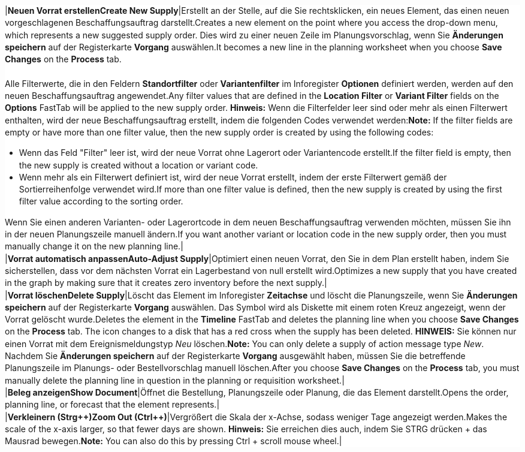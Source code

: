 |<span data-ttu-id="bcbe2-184">**Neuen Vorrat erstellen**</span><span class="sxs-lookup"><span data-stu-id="bcbe2-184">**Create New Supply**</span></span>|<span data-ttu-id="bcbe2-185">Erstellt an der Stelle, auf die Sie rechtsklicken, ein neues Element, das einen neuen vorgeschlagenen Beschaffungsauftrag darstellt.</span><span class="sxs-lookup"><span data-stu-id="bcbe2-185">Creates a new element on the point where you access the drop-down menu, which represents a new suggested supply order.</span></span> <span data-ttu-id="bcbe2-186">Dies wird zu einer neuen Zeile im Planungsvorschlag, wenn Sie **Änderungen speichern** auf der Registerkarte **Vorgang** auswählen.</span><span class="sxs-lookup"><span data-stu-id="bcbe2-186">It becomes a new line in the planning worksheet when you choose **Save Changes** on the **Process** tab.</span></span><br /><br /> <span data-ttu-id="bcbe2-187">Alle Filterwerte, die in den Feldern **Standortfilter** oder **Variantenfilter** im Inforegister **Optionen** definiert werden, werden auf den neuen Beschaffungsauftrag angewendet.</span><span class="sxs-lookup"><span data-stu-id="bcbe2-187">Any filter values that are defined in the **Location Filter** or **Variant Filter** fields on the **Options** FastTab will be applied to the new supply order.</span></span> <span data-ttu-id="bcbe2-188">**Hinweis:**  Wenn die Filterfelder leer sind oder mehr als einen Filterwert enthalten, wird der neue Beschaffungsauftrag erstellt, indem die folgenden Codes verwendet werden:</span><span class="sxs-lookup"><span data-stu-id="bcbe2-188">**Note:**  If the filter fields are empty or have more than one filter value, then the new supply order is created by using the following codes:</span></span> <ul><li><span data-ttu-id="bcbe2-189">Wenn das Feld "Filter" leer ist, wird der neue Vorrat ohne Lagerort oder Variantencode erstellt.</span><span class="sxs-lookup"><span data-stu-id="bcbe2-189">If the filter field is empty, then the new supply is created without a location or variant code.</span></span></li><li><span data-ttu-id="bcbe2-190">Wenn mehr als ein Filterwert definiert ist, wird der neue Vorrat erstellt, indem der erste Filterwert gemäß der Sortierreihenfolge verwendet wird.</span><span class="sxs-lookup"><span data-stu-id="bcbe2-190">If more than one filter value is defined, then the new supply is created by using the first filter value according to the sorting order.</span></span></li></ul> <span data-ttu-id="bcbe2-191">Wenn Sie einen anderen Varianten- oder Lagerortcode in dem neuen Beschaffungsauftrag verwenden möchten, müssen Sie ihn in der neuen Planungszeile manuell ändern.</span><span class="sxs-lookup"><span data-stu-id="bcbe2-191">If you want another variant or location code in the new supply order, then you must manually change it on the new planning line.</span></span>|  
 |<span data-ttu-id="bcbe2-192">**Vorrat automatisch anpassen**</span><span class="sxs-lookup"><span data-stu-id="bcbe2-192">**Auto-Adjust Supply**</span></span>|<span data-ttu-id="bcbe2-193">Optimiert einen neuen Vorrat, den Sie in dem Plan erstellt haben, indem Sie sicherstellen, dass vor dem nächsten Vorrat ein Lagerbestand von null erstellt wird.</span><span class="sxs-lookup"><span data-stu-id="bcbe2-193">Optimizes a new supply that you have created in the graph by making sure that it creates zero inventory before the next supply.</span></span>|  
 |<span data-ttu-id="bcbe2-194">**Vorrat löschen**</span><span class="sxs-lookup"><span data-stu-id="bcbe2-194">**Delete Supply**</span></span>|<span data-ttu-id="bcbe2-195">Löscht das Element im Inforegister **Zeitachse** und löscht die Planungszeile, wenn Sie **Änderungen speichern** auf der Registerkarte **Vorgang** auswählen. Das Symbol wird als Diskette mit einem roten Kreuz angezeigt, wenn der Vorrat gelöscht wurde.</span><span class="sxs-lookup"><span data-stu-id="bcbe2-195">Deletes the element in the **Timeline** FastTab and deletes the planning line when you choose **Save Changes** on the **Process** tab. The icon changes to a disk that has a red cross when the supply has been deleted.</span></span> <span data-ttu-id="bcbe2-196">**HINWEIS:**  Sie können nur einen Vorrat mit dem Ereignismeldungstyp *Neu* löschen.</span><span class="sxs-lookup"><span data-stu-id="bcbe2-196">**Note:**  You can only delete a supply of action message type *New*.</span></span> <span data-ttu-id="bcbe2-197">Nachdem Sie **Änderungen speichern** auf der Registerkarte **Vorgang** ausgewählt haben, müssen Sie die betreffende Planungszeile im Planungs- oder Bestellvorschlag manuell löschen.</span><span class="sxs-lookup"><span data-stu-id="bcbe2-197">After you choose **Save Changes** on the **Process** tab, you must manually delete the planning line in question in the planning or requisition worksheet.</span></span>|  
 |<span data-ttu-id="bcbe2-198">**Beleg anzeigen**</span><span class="sxs-lookup"><span data-stu-id="bcbe2-198">**Show Document**</span></span>|<span data-ttu-id="bcbe2-199">Öffnet die Bestellung, Planungszeile oder Planung, die das Element darstellt.</span><span class="sxs-lookup"><span data-stu-id="bcbe2-199">Opens the order, planning line, or forecast that the element represents.</span></span>|  
 |<span data-ttu-id="bcbe2-200">**Verkleinern (Strg++)**</span><span class="sxs-lookup"><span data-stu-id="bcbe2-200">**Zoom Out (Ctrl++)**</span></span>|<span data-ttu-id="bcbe2-201">Vergrößert die Skala der x-Achse, sodass weniger Tage angezeigt werden.</span><span class="sxs-lookup"><span data-stu-id="bcbe2-201">Makes the scale of the x-axis larger, so that fewer days are shown.</span></span> <span data-ttu-id="bcbe2-202">**Hinweis:** Sie erreichen dies auch, indem Sie STRG drücken + das Mausrad bewegen.</span><span class="sxs-lookup"><span data-stu-id="bcbe2-202">**Note:**  You can also do this by pressing Ctrl + scroll mouse wheel.</span></span>|  